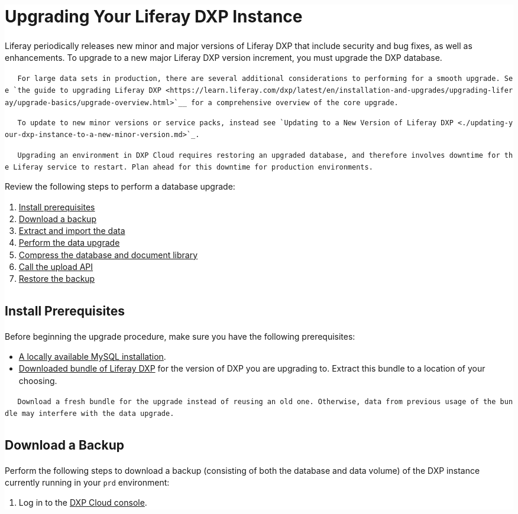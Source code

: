 # Upgrading Your Liferay DXP Instance

Liferay periodically releases new minor and major versions of Liferay DXP that include security and bug fixes, as well as enhancements. To upgrade to a new major Liferay DXP version increment, you must upgrade the DXP database.

```note::
   For large data sets in production, there are several additional considerations to performing for a smooth upgrade. See `the guide to upgrading Liferay DXP <https://learn.liferay.com/dxp/latest/en/installation-and-upgrades/upgrading-liferay/upgrade-basics/upgrade-overview.html>`__ for a comprehensive overview of the core upgrade.
```

```note::
   To update to new minor versions or service packs, instead see `Updating to a New Version of Liferay DXP <./updating-your-dxp-instance-to-a-new-minor-version.md>`_.
```

```important::
   Upgrading an environment in DXP Cloud requires restoring an upgraded database, and therefore involves downtime for the Liferay service to restart. Plan ahead for this downtime for production environments.
```

Review the following steps to perform a database upgrade:

1. [Install prerequisites](#install-prerequisites)
1. [Download a backup](#download-a-backup)
1. [Extract and import the data](#extract-and-import-the-data)
1. [Perform the data upgrade](#perform-the-data-upgrade)
1. [Compress the database and document library](#compress-the-database-and-document-library)
1. [Call the upload API](#call-the-upload-api)
1. [Restore the backup](#restore-the-backup)

## Install Prerequisites

Before beginning the upgrade procedure, make sure you have the following prerequisites:

* [A locally available MySQL installation](https://dev.mysql.com/doc/mysql-installation-excerpt/5.7/en/).
* [Downloaded bundle of Liferay DXP](https://customer.liferay.com/en_US/downloads) for the version of DXP you are upgrading to. Extract this bundle to a location of your choosing.

```important::
   Download a fresh bundle for the upgrade instead of reusing an old one. Otherwise, data from previous usage of the bundle may interfere with the data upgrade.
```

## Download a Backup

Perform the following steps to download a backup (consisting of both the database and data volume) of the DXP instance currently running in your `prd` environment:

1. Log in to the [DXP Cloud console](https://console.liferay.cloud/login).
